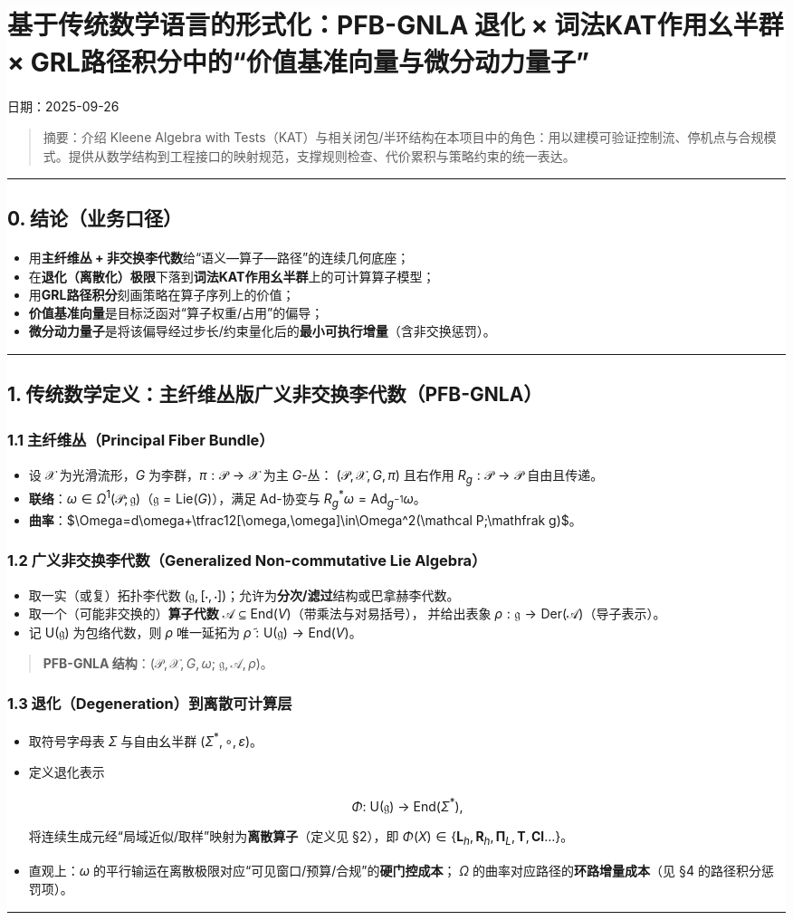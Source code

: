 # 基于传统数学语言的形式化：PFB-GNLA 退化 × 词法KAT作用幺半群 × GRL路径积分中的“价值基准向量与微分动力量子”
日期：2025-09-26

> 摘要：介绍 Kleene Algebra with Tests（KAT）与相关闭包/半环结构在本项目中的角色：用以建模可验证控制流、停机点与合规模式。提供从数学结构到工程接口的映射规范，支撑规则检查、代价累积与策略约束的统一表达。

---

## 0. 结论（业务口径）

* 用**主纤维丛 + 非交换李代数**给“语义—算子—路径”的连续几何底座；
* 在**退化（离散化）极限**下落到**词法KAT作用幺半群**上的可计算算子模型；
* 用**GRL路径积分**刻画策略在算子序列上的价值；
* **价值基准向量**是目标泛函对“算子权重/占用”的偏导；
* **微分动力量子**是将该偏导经过步长/约束量化后的**最小可执行增量**（含非交换惩罚）。

---

## 1. 传统数学定义：主纤维丛版广义非交换李代数（PFB-GNLA）

### 1.1 主纤维丛（Principal Fiber Bundle）

* 设 $\mathcal X$ 为光滑流形，$G$ 为李群，$\pi:\mathcal P\to\mathcal X$ 为主 $G$-丛：
  $(\mathcal P,\mathcal X,G,\pi)$ 且右作用 $R_g:\mathcal P\to\mathcal P$ 自由且传递。
* **联络**：$\omega\in\Omega^1(\mathcal P;\mathfrak g)$（$\mathfrak g=\mathrm{Lie}(G)$），满足
  $\mathrm{Ad}$-协变与 $R_g^*\omega=\mathrm{Ad}_{g^{-1}}\omega$。
* **曲率**：$\Omega=d\omega+\tfrac12[\omega,\omega]\in\Omega^2(\mathcal P;\mathfrak g)$。

### 1.2 广义非交换李代数（Generalized Non-commutative Lie Algebra）

* 取一实（或复）拓扑李代数 $(\mathfrak g,[\cdot,\cdot])$；允许为**分次/滤过**结构或巴拿赫李代数。
* 取一个（可能非交换的）**算子代数** $\mathcal A\subseteq \mathrm{End}(V)$（带乘法与对易括号），
  并给出表象 $\rho:\mathfrak g\to \mathrm{Der}(\mathcal A)$（导子表示）。
* 记 $\mathrm{U}(\mathfrak g)$ 为包络代数，则 $\rho$ 唯一延拓为 $\tilde\rho:\mathrm{U}(\mathfrak g)\to\mathrm{End}(V)$。

> **PFB-GNLA 结构**：$(\mathcal P,\mathcal X,G,\omega;\ \mathfrak g,\mathcal A,\rho)$。

### 1.3 退化（Degeneration）到离散可计算层

* 取符号字母表 $\Sigma$ 与自由幺半群 $(\Sigma^*,\circ,\varepsilon)$。
* 定义退化表示

  $$
  \Phi:\ \mathrm{U}(\mathfrak g)\ \longrightarrow\ \mathrm{End}(\Sigma^*) ,
  $$

  将连续生成元经“局域近似/取样”映射为**离散算子**（定义见 §2），即
  $\Phi(X)\in\{\mathbf L_h,\mathbf R_h,\boldsymbol{\Pi}_L,\mathbf T,\mathbf{Cl}\dots\}$。
* 直观上：$\omega$ 的平行输运在离散极限对应“可见窗口/预算/合规”的**硬门控成本**；
  $\Omega$ 的曲率对应路径的**环路增量成本**（见 §4 的路径积分惩罚项）。

---